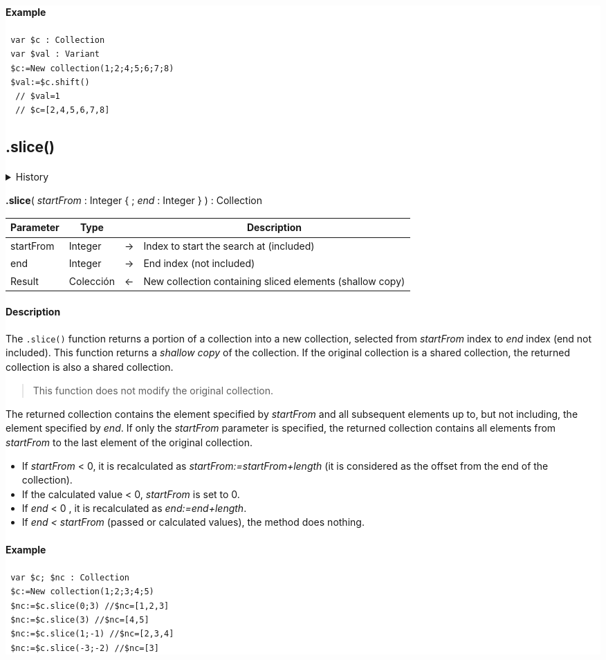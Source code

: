 #### Example


```4d
 var $c : Collection
 var $val : Variant
 $c:=New collection(1;2;4;5;6;7;8)
 $val:=$c.shift()
  // $val=1
  // $c=[2,4,5,6,7,8]
```








## .slice()

<details><summary>History</summary></details>


**.slice**( *startFrom* : Integer { ; *end* : Integer } ) : Collection


| Parameter | Type      |    | Description                                              |
| --------- | --------- |:--:| -------------------------------------------------------- |
| startFrom | Integer   | -> | Index to start the search at (included)                  |
| end       | Integer   | -> | End index (not included)                                 |
| Result    | Colección | <- | New collection containing sliced elements (shallow copy) |



#### Description

The `.slice()` function returns a portion of a collection into a new collection, selected from *startFrom* index to *end* index (end not included). This function returns a *shallow copy* of the collection. If the original collection is a shared collection, the returned collection is also a shared collection.
> This function does not modify the original collection.

The returned collection contains the element specified by *startFrom* and all subsequent elements up to, but not including, the element specified by *end*. If only the *startFrom* parameter is specified, the returned collection contains all elements from *startFrom* to the last element of the original collection.

*   If *startFrom* < 0, it is recalculated as *startFrom:=startFrom+length* (it is considered as the offset from the end of the collection).
*   If the calculated value < 0, *startFrom* is set to 0.
*   If *end* < 0 , it is recalculated as *end:=end+length*.
*   If *end < startFrom* (passed or calculated values), the method does nothing.

#### Example


```4d
 var $c; $nc : Collection
 $c:=New collection(1;2;3;4;5)
 $nc:=$c.slice(0;3) //$nc=[1,2,3]
 $nc:=$c.slice(3) //$nc=[4,5]
 $nc:=$c.slice(1;-1) //$nc=[2,3,4]
 $nc:=$c.slice(-3;-2) //$nc=[3]
```
